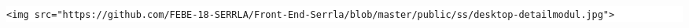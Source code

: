     <img src="https://github.com/FEBE-18-SERRLA/Front-End-Serrla/blob/master/public/ss/desktop-detailmodul.jpg">